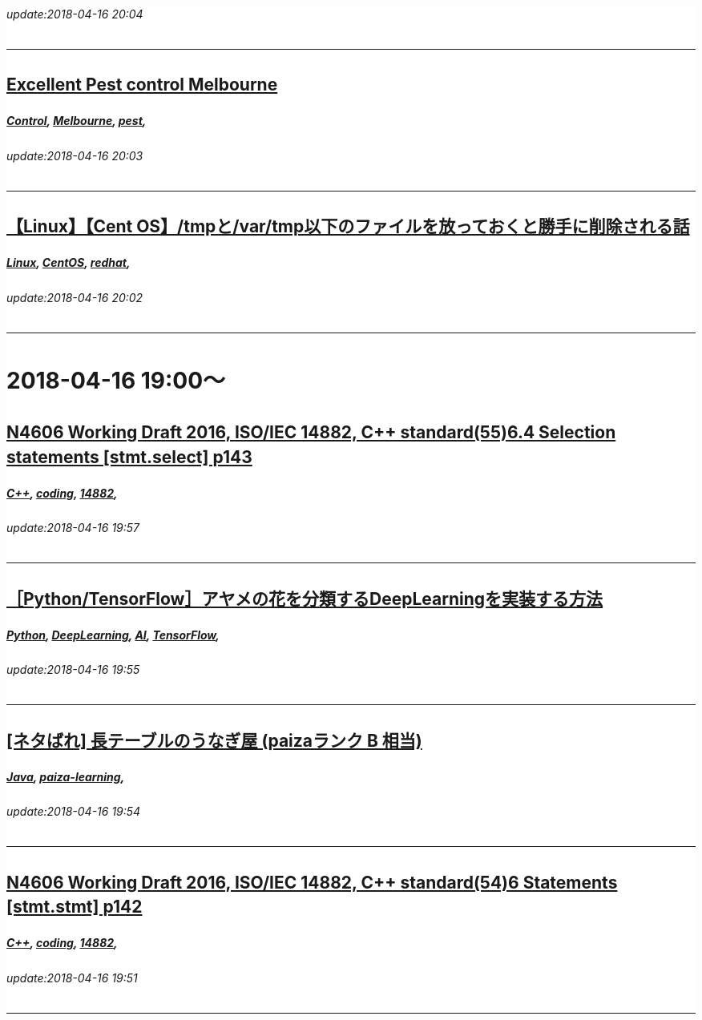 ###### update:2018-04-16 20:04
---
## [Excellent Pest control Melbourne](https://qiita.com/pestcontrolempire/items/de441fcf09463a7fb779)
##### [Control](https://qiita.com/tags/Control), [Melbourne](https://qiita.com/tags/Melbourne), [pest](https://qiita.com/tags/pest), 
###### update:2018-04-16 20:03
---
## [【Linux】【Cent OS】/tmpと/var/tmp以下のファイルを放っておくと勝手に削除される話](https://qiita.com/ryoya-s/items/8084d0f7de0e907eadc7)
##### [Linux](https://qiita.com/tags/Linux), [CentOS](https://qiita.com/tags/CentOS), [redhat](https://qiita.com/tags/redhat), 
###### update:2018-04-16 20:02
---




# 2018-04-16 19:00～
## [ N4606 Working Draft 2016, ISO/IEC 14882, C++ standard(55)6.4 Selection statements [stmt.select] p143](https://qiita.com/kaizen_nagoya/items/d7012b965383a9573937)
##### [C++](https://qiita.com/tags/C++), [coding](https://qiita.com/tags/coding), [14882](https://qiita.com/tags/14882), 
###### update:2018-04-16 19:57
---
## [［Python/TensorFlow］アヤメの花を分類するDeepLearningを実装する方法](https://qiita.com/tanakadaichi_1989/items/3651c1382e72439a2038)
##### [Python](https://qiita.com/tags/Python), [DeepLearning](https://qiita.com/tags/DeepLearning), [AI](https://qiita.com/tags/AI), [TensorFlow](https://qiita.com/tags/TensorFlow), 
###### update:2018-04-16 19:55
---
## [[ネタばれ] 長テーブルのうなぎ屋 (paizaランク B 相当)](https://qiita.com/asahina_dev/items/e477b0b9d33a75659a29)
##### [Java](https://qiita.com/tags/Java), [paiza-learning](https://qiita.com/tags/paiza-learning), 
###### update:2018-04-16 19:54
---
## [ N4606 Working Draft 2016, ISO/IEC 14882, C++ standard(54)6 Statements [stmt.stmt] p142 ](https://qiita.com/kaizen_nagoya/items/1912f40f3df98bad3593)
##### [C++](https://qiita.com/tags/C++), [coding](https://qiita.com/tags/coding), [14882](https://qiita.com/tags/14882), 
###### update:2018-04-16 19:51
---